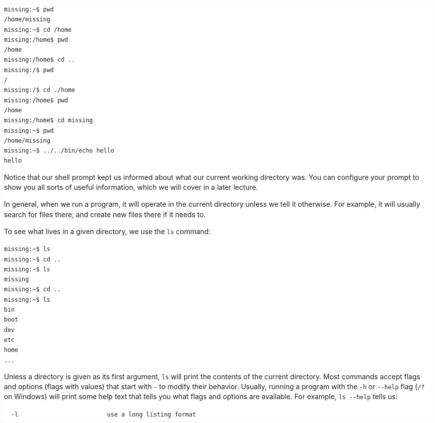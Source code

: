 ```console
missing:~$ pwd
/home/missing
missing:~$ cd /home
missing:/home$ pwd
/home
missing:/home$ cd ..
missing:/$ pwd
/
missing:/$ cd ./home
missing:/home$ pwd
/home
missing:/home$ cd missing
missing:~$ pwd
/home/missing
missing:~$ ../../bin/echo hello
hello
```

Notice that our shell prompt kept us informed about what our current
working directory was. You can configure your prompt to show you all
sorts of useful information, which we will cover in a later lecture.

In general, when we run a program, it will operate in the current
directory unless we tell it otherwise. For example, it will usually
search for files there, and create new files there if it needs to.

To see what lives in a given directory, we use the `ls` command:

```console
missing:~$ ls
missing:~$ cd ..
missing:~$ ls
missing
missing:~$ cd ..
missing:~$ ls
bin
boot
dev
etc
home
...
```

Unless a directory is given as its first argument, `ls` will print the
contents of the current directory. Most commands accept flags and
options (flags with values) that start with `-` to modify their
behavior. Usually, running a program with the `-h` or `--help` flag
(`/?` on Windows) will print some help text that tells you what flags
and options are available. For example, `ls --help` tells us:

```
  -l                         use a long listing format
```
